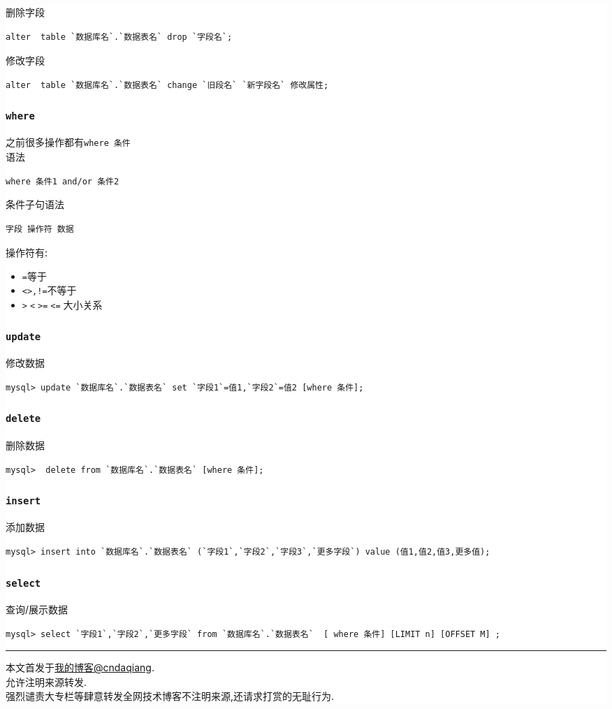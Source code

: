 ```
```
删除字段
```
alter  table `数据库名`.`数据表名` drop `字段名`;
```
修改字段
```
alter  table `数据库名`.`数据表名` change `旧段名` `新字段名` 修改属性;
```
### `where`
之前很多操作都有`where 条件`<br>
语法
```
where 条件1 and/or 条件2
```
条件子句语法<br>
```
字段 操作符 数据
```
操作符有:<br>
- `=`等于
- `<>,!=`不等于
- `>` `<` `>=` `<=` 大小关系


### `update`
修改数据
```
mysql> update `数据库名`.`数据表名` set `字段1`=值1,`字段2`=值2 [where 条件];
```
### `delete`
删除数据
```
mysql>  delete from `数据库名`.`数据表名` [where 条件];
```
### `insert`
添加数据
```
mysql> insert into `数据库名`.`数据表名` (`字段1`,`字段2`,`字段3`,`更多字段`) value (值1,值2,值3,更多值);
```
### `select`
查询/展示数据
```
mysql> select `字段1`,`字段2`,`更多字段` from `数据库名`.`数据表名`  [ where 条件] [LIMIT n] [OFFSET M] ;
```
------
本文首发于[我的博客@cndaqiang](https://cndaqiang.github.io/).<br>
允许注明来源转发.<br>
强烈谴责大专栏等肆意转发全网技术博客不注明来源,还请求打赏的无耻行为.
